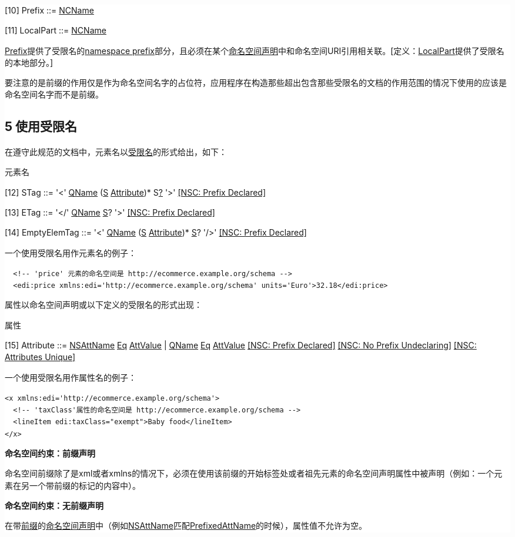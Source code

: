 [10]	Prefix		::=		[NCName](http://www.w3.org/TR/REC-xml-names/#NT-NCName)

[11]	LocalPart		::=		[NCName](http://www.w3.org/TR/REC-xml-names/#NT-NCName)

[Prefix](http://www.w3.org/TR/REC-xml-names/#NT-Prefix)提供了受限名的[namespace prefix](http://www.w3.org/TR/REC-xml-names/#dt-prefix)部分，且必须在某个[命名空间声明](http://www.w3.org/TR/REC-xml-names/#dt-NSDecl)中和命名空间URI引用相关联。[定义：[LocalPart](http://www.w3.org/TR/REC-xml-names/#NT-LocalPart)提供了受限名的本地部分。]

要注意的是前缀的作用仅是作为命名空间名字的占位符，应用程序在构造那些超出包含那些受限名的文档的作用范围的情况下使用的应该是命名空间名字而不是前缀。

## 5 使用受限名

在遵守此规范的文档中，元素名以[受限名](http://www.w3.org/TR/REC-xml-names/#dt-qualname)的形式给出，如下：

元素名

[12]	STag	::=		'<' [QName](http://www.w3.org/TR/REC-xml-names/#NT-QName) ([S](http://www.w3.org/TR/REC-xml/#NT-S) [Attribute](http://www.w3.org/TR/REC-xml-names/#NT-Attribute))* S[?](http://www.w3.org/TR/REC-xml/#NT-S) '>'		[[NSC: Prefix Declared]](http://www.w3.org/TR/REC-xml-names/#nsc-NSDeclared)

[13]	ETag	::=		'</' [QName](http://www.w3.org/TR/REC-xml-names/#NT-QName) [S](http://www.w3.org/TR/REC-xml/#NT-S)? '>'	[[NSC: Prefix Declared]](http://www.w3.org/TR/REC-xml-names/#nsc-NSDeclared)

[14]	EmptyElemTag	::=		'<' [QName](http://www.w3.org/TR/REC-xml-names/#NT-QName) ([S](http://www.w3.org/TR/REC-xml/#NT-S) [Attribute](http://www.w3.org/TR/REC-xml-names/#NT-Attribute))* [S](http://www.w3.org/TR/REC-xml/#NT-S)? '/>'	[[NSC: Prefix Declared]](http://www.w3.org/TR/REC-xml-names/#nsc-NSDeclared)

一个使用受限名用作元素名的例子：
	
	  <!-- 'price' 元素的命名空间是 http://ecommerce.example.org/schema -->
	  <edi:price xmlns:edi='http://ecommerce.example.org/schema' units='Euro'>32.18</edi:price>

属性以命名空间声明或以下定义的受限名的形式出现：

属性
	
[15]	Attribute	::=		[NSAttName](http://www.w3.org/TR/REC-xml-names/#NT-NSAttName) [Eq](http://www.w3.org/TR/REC-xml/#NT-Eq) [AttValue](http://www.w3.org/TR/REC-xml/#NT-AttValue) | [QName](http://www.w3.org/TR/REC-xml-names/#NT-QName) [Eq](http://www.w3.org/TR/REC-xml/#NT-Eq) [AttValue](http://www.w3.org/TR/REC-xml/#NT-AttValue)	[[NSC: Prefix Declared]](http://www.w3.org/TR/REC-xml-names/#nsc-NSDeclared)	[[NSC: No Prefix Undeclaring]](http://www.w3.org/TR/REC-xml-names/#nsc-NoPrefixUndecl)	[[NSC: Attributes Unique]](http://www.w3.org/TR/REC-xml-names/#nsc-AttrsUnique)

一个使用受限名用作属性名的例子：

	<x xmlns:edi='http://ecommerce.example.org/schema'>
	  <!-- 'taxClass'属性的命名空间是 http://ecommerce.example.org/schema -->
	  <lineItem edi:taxClass="exempt">Baby food</lineItem>
	</x>

**命名空间约束：前缀声明**

命名空间前缀除了是xml或者xmlns的情况下，必须在使用该前缀的开始标签处或者祖先元素的命名空间声明属性中被声明（例如：一个元素在另一个带前缀的标记的内容中）。

**命名空间约束：无前缀声明**

在带[前缀](http://www.w3.org/TR/REC-xml-names/#NT-Prefix)的[命名空间声明](http://www.w3.org/TR/REC-xml-names/#dt-NSDecl)中（例如[NSAttName](http://www.w3.org/TR/REC-xml-names/#NT-NSAttName)匹配[PrefixedAttName](http://www.w3.org/TR/REC-xml-names/#NT-NSAttName)的时候），属性值不允许为空。
